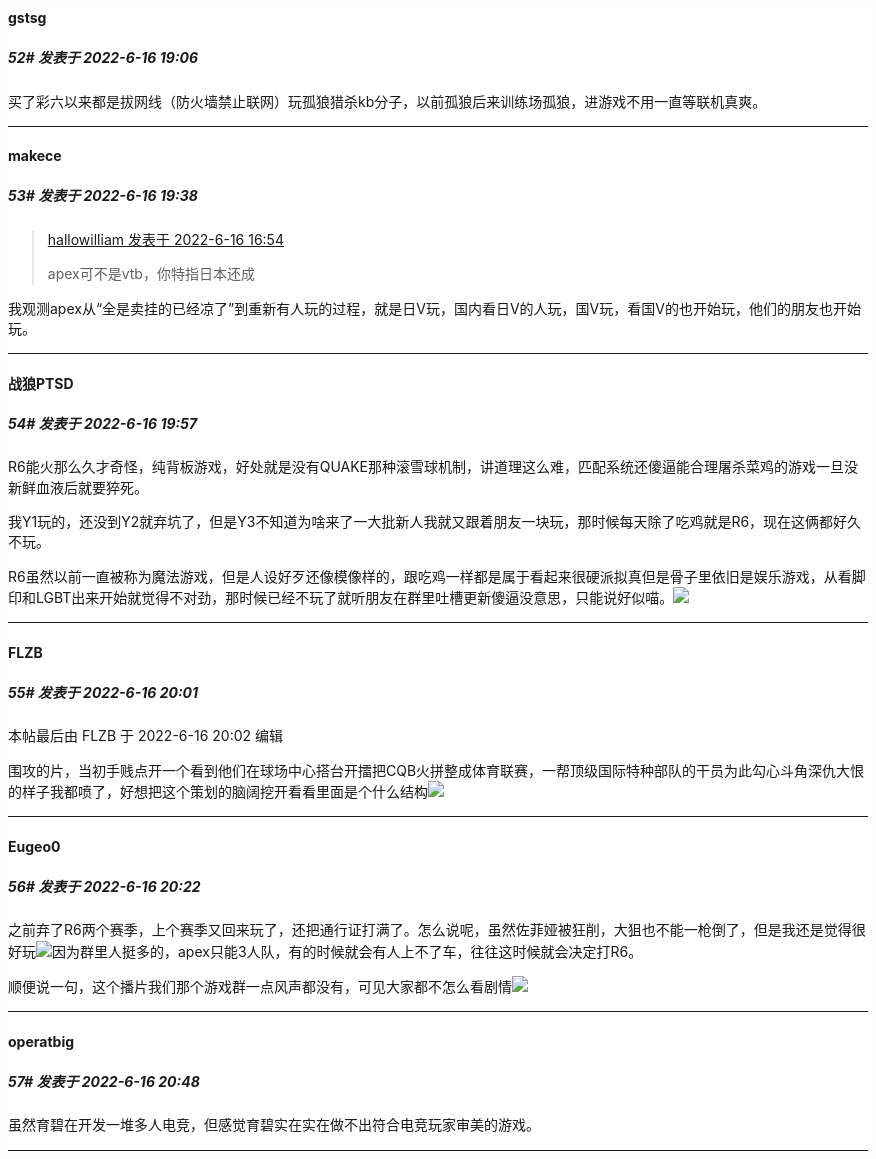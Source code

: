 ####  gstsg  
##### 52#       发表于 2022-6-16 19:06

买了彩六以来都是拔网线（防火墙禁止联网）玩孤狼猎杀kb分子，以前孤狼后来训练场孤狼，进游戏不用一直等联机真爽。

*****

####  makece  
##### 53#       发表于 2022-6-16 19:38

<blockquote><a href="httphttps://bbs.saraba1st.com/2b/forum.php?mod=redirect&amp;goto=findpost&amp;pid=56293301&amp;ptid=2076146" target="_blank">hallowilliam 发表于 2022-6-16 16:54</a>

apex可不是vtb，你特指日本还成</blockquote>
我观测apex从“全是卖挂的已经凉了”到重新有人玩的过程，就是日V玩，国内看日V的人玩，国V玩，看国V的也开始玩，他们的朋友也开始玩。

*****

####  战狼PTSD  
##### 54#       发表于 2022-6-16 19:57

R6能火那么久才奇怪，纯背板游戏，好处就是没有QUAKE那种滚雪球机制，讲道理这么难，匹配系统还傻逼能合理屠杀菜鸡的游戏一旦没新鲜血液后就要猝死。

我Y1玩的，还没到Y2就弃坑了，但是Y3不知道为啥来了一大批新人我就又跟着朋友一块玩，那时候每天除了吃鸡就是R6，现在这俩都好久不玩。

R6虽然以前一直被称为魔法游戏，但是人设好歹还像模像样的，跟吃鸡一样都是属于看起来很硬派拟真但是骨子里依旧是娱乐游戏，从看脚印和LGBT出来开始就觉得不对劲，那时候已经不玩了就听朋友在群里吐槽更新傻逼没意思，只能说好似喵。<img src="https://static.saraba1st.com/image/smiley/face2017/067.png" referrerpolicy="no-referrer">

*****

####  FLZB  
##### 55#       发表于 2022-6-16 20:01

 本帖最后由 FLZB 于 2022-6-16 20:02 编辑 

围攻的片，当初手贱点开一个看到他们在球场中心搭台开擂把CQB火拼整成体育联赛，一帮顶级国际特种部队的干员为此勾心斗角深仇大恨的样子我都喷了，好想把这个策划的脑阔挖开看看里面是个什么结构<img src="https://static.saraba1st.com/image/smiley/face2017/067.png" referrerpolicy="no-referrer">

*****

####  Eugeo0  
##### 56#       发表于 2022-6-16 20:22

之前弃了R6两个赛季，上个赛季又回来玩了，还把通行证打满了。怎么说呢，虽然佐菲娅被狂削，大狙也不能一枪倒了，但是我还是觉得很好玩<img src="https://static.saraba1st.com/image/smiley/face2017/013.png" referrerpolicy="no-referrer">因为群里人挺多的，apex只能3人队，有的时候就会有人上不了车，往往这时候就会决定打R6。

顺便说一句，这个播片我们那个游戏群一点风声都没有，可见大家都不怎么看剧情<img src="https://static.saraba1st.com/image/smiley/face2017/066.png" referrerpolicy="no-referrer">

*****

####  operatbig  
##### 57#       发表于 2022-6-16 20:48

虽然育碧在开发一堆多人电竞，但感觉育碧实在实在做不出符合电竞玩家审美的游戏。

*****
